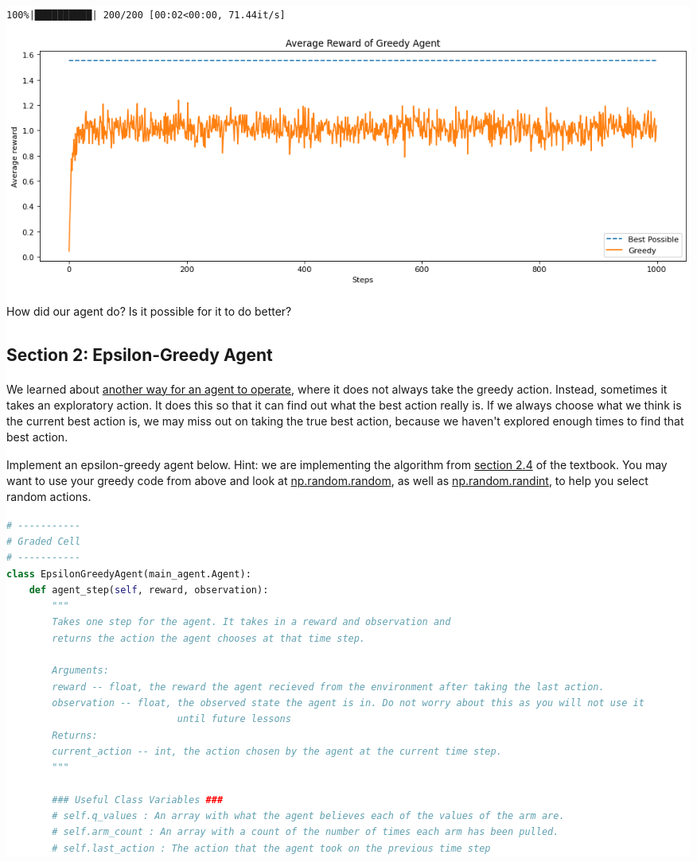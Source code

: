     100%|██████████| 200/200 [00:02<00:00, 71.44it/s]



![png](output_15_1.png)


How did our agent do? Is it possible for it to do better?

## Section 2: Epsilon-Greedy Agent

We learned about [another way for an agent to operate](https://www.coursera.org/learn/fundamentals-of-reinforcement-learning/lecture/tHDck/what-is-the-trade-off), where it does not always take the greedy action. Instead, sometimes it takes an exploratory action. It does this so that it can find out what the best action really is. If we always choose what we think is the current best action is, we may miss out on taking the true best action, because we haven't explored enough times to find that best action.

Implement an epsilon-greedy agent below. Hint: we are implementing the algorithm from [section 2.4](http://www.incompleteideas.net/book/RLbook2018.pdf#page=52) of the textbook. You may want to use your greedy code from above and look at [np.random.random](https://docs.scipy.org/doc/numpy/reference/generated/numpy.random.random.html), as well as [np.random.randint](https://docs.scipy.org/doc/numpy/reference/generated/numpy.random.randint.html), to help you select random actions. 


```python
# -----------
# Graded Cell
# -----------
class EpsilonGreedyAgent(main_agent.Agent):
    def agent_step(self, reward, observation):
        """
        Takes one step for the agent. It takes in a reward and observation and 
        returns the action the agent chooses at that time step.
        
        Arguments:
        reward -- float, the reward the agent recieved from the environment after taking the last action.
        observation -- float, the observed state the agent is in. Do not worry about this as you will not use it
                              until future lessons
        Returns:
        current_action -- int, the action chosen by the agent at the current time step.
        """
        
        ### Useful Class Variables ###
        # self.q_values : An array with what the agent believes each of the values of the arm are.
        # self.arm_count : An array with a count of the number of times each arm has been pulled.
        # self.last_action : The action that the agent took on the previous time step
```